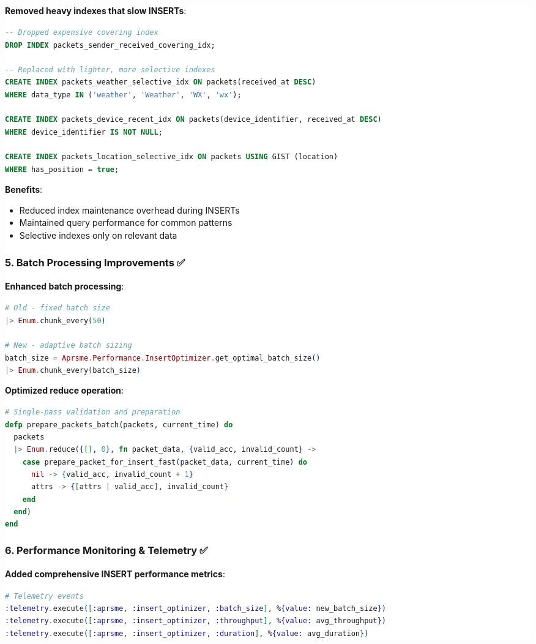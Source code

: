 **Removed heavy indexes that slow INSERTs**:
```sql
-- Dropped expensive covering index
DROP INDEX packets_sender_received_covering_idx;

-- Replaced with lighter, more selective indexes
CREATE INDEX packets_weather_selective_idx ON packets(received_at DESC) 
WHERE data_type IN ('weather', 'Weather', 'WX', 'wx');

CREATE INDEX packets_device_recent_idx ON packets(device_identifier, received_at DESC) 
WHERE device_identifier IS NOT NULL;

CREATE INDEX packets_location_selective_idx ON packets USING GIST (location) 
WHERE has_position = true;
```

**Benefits**:
- Reduced index maintenance overhead during INSERTs
- Maintained query performance for common patterns
- Selective indexes only on relevant data

### 5. Batch Processing Improvements ✅

**Enhanced batch processing**:
```elixir
# Old - fixed batch size
|> Enum.chunk_every(50)

# New - adaptive batch sizing  
batch_size = Aprsme.Performance.InsertOptimizer.get_optimal_batch_size()
|> Enum.chunk_every(batch_size)
```

**Optimized reduce operation**:
```elixir
# Single-pass validation and preparation
defp prepare_packets_batch(packets, current_time) do
  packets
  |> Enum.reduce({[], 0}, fn packet_data, {valid_acc, invalid_count} ->
    case prepare_packet_for_insert_fast(packet_data, current_time) do
      nil -> {valid_acc, invalid_count + 1}
      attrs -> {[attrs | valid_acc], invalid_count}
    end
  end)
end
```

### 6. Performance Monitoring & Telemetry ✅

**Added comprehensive INSERT performance metrics**:
```elixir
# Telemetry events
:telemetry.execute([:aprsme, :insert_optimizer, :batch_size], %{value: new_batch_size})
:telemetry.execute([:aprsme, :insert_optimizer, :throughput], %{value: avg_throughput})
:telemetry.execute([:aprsme, :insert_optimizer, :duration], %{value: avg_duration})
```
